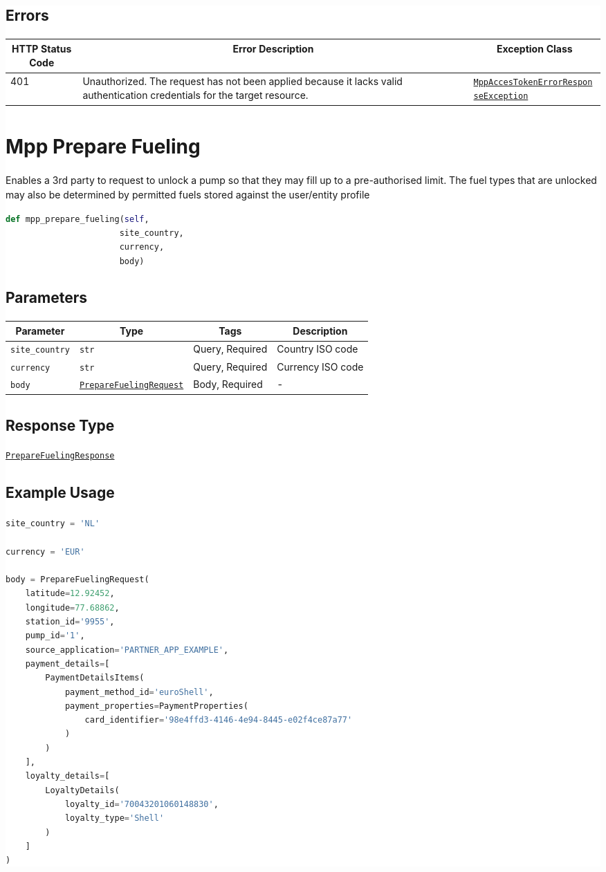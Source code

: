 ## Errors

| HTTP Status Code | Error Description | Exception Class |
|  --- | --- | --- |
| 401 | Unauthorized. The request has not been applied because it lacks valid authentication credentials for the target resource. | [`MppAccesTokenErrorResponseException`](../../doc/models/mpp-acces-token-error-response-exception.md) |


# Mpp Prepare Fueling

Enables a 3rd party to request to unlock a pump so that they may fill up to a pre-authorised limit. The fuel types that are unlocked may also be determined by permitted fuels stored against the user/entity profile

```python
def mpp_prepare_fueling(self,
                       site_country,
                       currency,
                       body)
```

## Parameters

| Parameter | Type | Tags | Description |
|  --- | --- | --- | --- |
| `site_country` | `str` | Query, Required | Country ISO code |
| `currency` | `str` | Query, Required | Currency ISO code |
| `body` | [`PrepareFuelingRequest`](../../doc/models/prepare-fueling-request.md) | Body, Required | - |

## Response Type

[`PrepareFuelingResponse`](../../doc/models/prepare-fueling-response.md)

## Example Usage

```python
site_country = 'NL'

currency = 'EUR'

body = PrepareFuelingRequest(
    latitude=12.92452,
    longitude=77.68862,
    station_id='9955',
    pump_id='1',
    source_application='PARTNER_APP_EXAMPLE',
    payment_details=[
        PaymentDetailsItems(
            payment_method_id='euroShell',
            payment_properties=PaymentProperties(
                card_identifier='98e4ffd3-4146-4e94-8445-e02f4ce87a77'
            )
        )
    ],
    loyalty_details=[
        LoyaltyDetails(
            loyalty_id='70043201060148830',
            loyalty_type='Shell'
        )
    ]
)
```